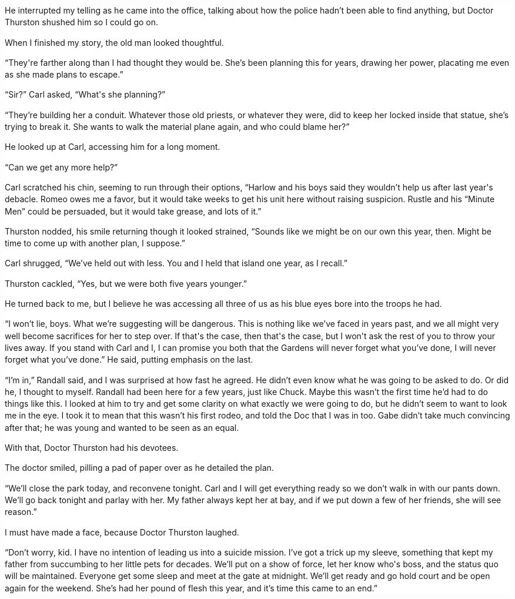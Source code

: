 He  interrupted my telling as he came into the office, talking about how  the police hadn’t been able to find anything, but Doctor Thurston  shushed him so I could go on.

When I finished my story, the old man looked thoughtful.

“They're  farther along than I had thought they would be. She’s been planning  this for years, drawing her power, placating me even as she made plans  to escape.”

“Sir?” Carl asked, “What's she planning?”

“They’re  building her a conduit. Whatever those old priests, or whatever they  were, did to keep her locked inside that statue, she’s trying to break  it. She wants to walk the material plane again, and who could blame  her?”

He looked up at Carl, accessing him for a long moment.

“Can we get any more help?”

Carl  scratched his chin, seeming to run through their options, “Harlow and  his boys said they wouldn’t help us after last year's debacle. Romeo  owes me a favor, but it would take weeks to get his unit here without  raising suspicion. Rustle and his “Minute Men” could be persuaded, but  it would take grease, and lots of it.”

Thurston  nodded, his smile returning though it looked strained, “Sounds like we  might be on our own this year, then. Might be time to come up with  another plan, I suppose.”

Carl shrugged, “We’ve held out with less. You and I held that island one year, as I recall.”

Thurston cackled, “Yes, but we were both five years younger.”

He turned back to me, but I believe he was accessing all three of us as his blue eyes bore into the troops he had.

“I  won’t lie, boys. What we’re suggesting will be dangerous. This is  nothing like we’ve faced in years past, and we all might very well  become sacrifices for her to step over. If that's the case, then that's  the case, but I won't ask the rest of you to throw your lives away. If  you stand with Carl and I, I can promise you both that the Gardens will  never forget what you’ve done, I will never forget what you’ve done.” He  said, putting emphasis on the last.

“I’m  in,” Randall said, and I was surprised at how fast he agreed. He didn’t  even know what he was going to be asked to do. Or did he, I thought to  myself. Randall had been here for a few years, just like Chuck. Maybe  this wasn’t the first time he’d had to do things like this. I looked at  him to try and get some clarity on what exactly we were going to do, but  he didn’t seem to want to look me in the eye. I took it to mean that  this wasn’t his first rodeo, and told the Doc that I was in too. Gabe  didn’t take much convincing after that; he was young and wanted to be  seen as an equal.

With that, Doctor Thurston had his devotees.

The doctor smiled, pilling a pad of paper over as he detailed the plan.

“We’ll  close the park today, and reconvene tonight. Carl and I will get  everything ready so we don’t walk in with our pants down. We’ll go back  tonight and parlay with her. My father always kept her at bay, and if we  put down a few of her friends, she will see reason.”

I must have made a face, because Doctor Thurston laughed.

“Don’t  worry, kid. I have no intention of leading us into a suicide mission.  I’ve got a trick up my sleeve, something that kept my father from  succumbing to her little pets for decades. We’ll put on a show of force,  let her know who's boss, and the status quo will be maintained.  Everyone get some sleep and meet at the gate at midnight. We’ll get  ready and go hold court and be open again for the weekend. She’s had her  pound of flesh this year, and it’s time this came to an end.”
